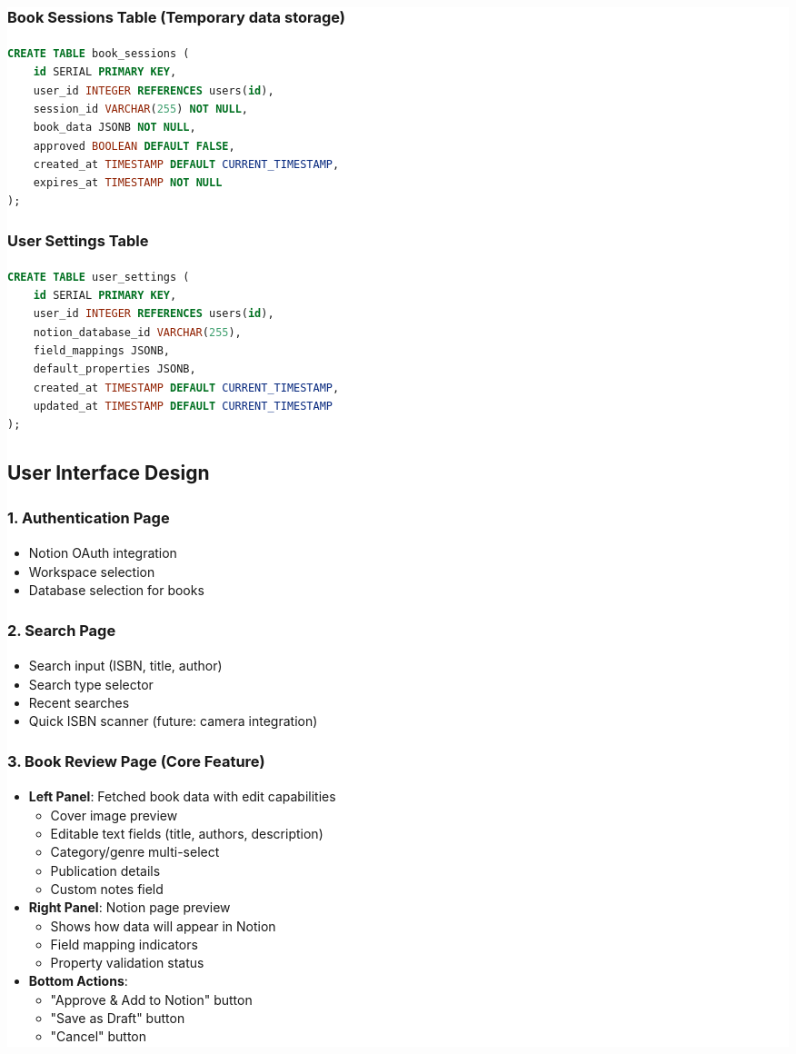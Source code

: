 ### Book Sessions Table (Temporary data storage)
```sql
CREATE TABLE book_sessions (
	id SERIAL PRIMARY KEY,
	user_id INTEGER REFERENCES users(id),
	session_id VARCHAR(255) NOT NULL,
	book_data JSONB NOT NULL,
	approved BOOLEAN DEFAULT FALSE,
	created_at TIMESTAMP DEFAULT CURRENT_TIMESTAMP,
	expires_at TIMESTAMP NOT NULL
);
```

### User Settings Table
```sql
CREATE TABLE user_settings (
	id SERIAL PRIMARY KEY,
	user_id INTEGER REFERENCES users(id),
	notion_database_id VARCHAR(255),
	field_mappings JSONB,
	default_properties JSONB,
	created_at TIMESTAMP DEFAULT CURRENT_TIMESTAMP,
	updated_at TIMESTAMP DEFAULT CURRENT_TIMESTAMP
);
```

## User Interface Design

### 1. Authentication Page
- Notion OAuth integration
- Workspace selection
- Database selection for books

### 2. Search Page
- Search input (ISBN, title, author)
- Search type selector
- Recent searches
- Quick ISBN scanner (future: camera integration)

### 3. Book Review Page (Core Feature)
- **Left Panel**: Fetched book data with edit capabilities
	- Cover image preview
	- Editable text fields (title, authors, description)
	- Category/genre multi-select
	- Publication details
	- Custom notes field
- **Right Panel**: Notion page preview
	- Shows how data will appear in Notion
	- Field mapping indicators
	- Property validation status
- **Bottom Actions**: 
	- "Approve & Add to Notion" button
	- "Save as Draft" button
	- "Cancel" button
